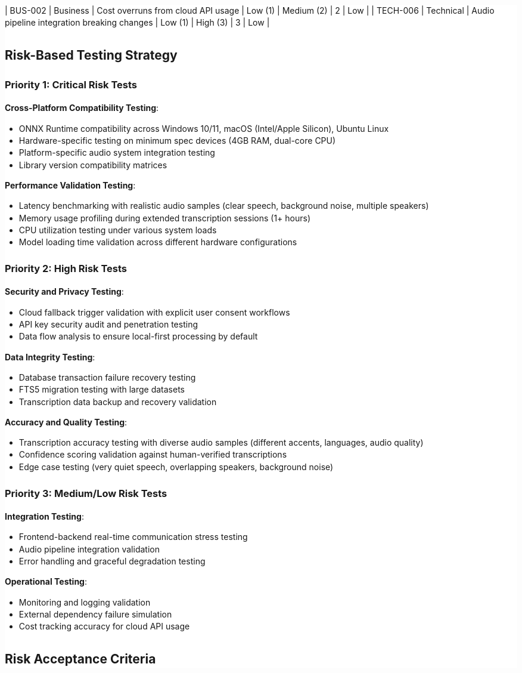 | BUS-002 | Business | Cost overruns from cloud API usage | Low (1) | Medium (2) | 2 | Low |
| TECH-006 | Technical | Audio pipeline integration breaking changes | Low (1) | High (3) | 3 | Low |

## Risk-Based Testing Strategy

### Priority 1: Critical Risk Tests

**Cross-Platform Compatibility Testing**:
- ONNX Runtime compatibility across Windows 10/11, macOS (Intel/Apple Silicon), Ubuntu Linux
- Hardware-specific testing on minimum spec devices (4GB RAM, dual-core CPU)
- Platform-specific audio system integration testing
- Library version compatibility matrices

**Performance Validation Testing**:
- Latency benchmarking with realistic audio samples (clear speech, background noise, multiple speakers)
- Memory usage profiling during extended transcription sessions (1+ hours)
- CPU utilization testing under various system loads
- Model loading time validation across different hardware configurations

### Priority 2: High Risk Tests

**Security and Privacy Testing**:
- Cloud fallback trigger validation with explicit user consent workflows
- API key security audit and penetration testing
- Data flow analysis to ensure local-first processing by default

**Data Integrity Testing**:
- Database transaction failure recovery testing
- FTS5 migration testing with large datasets
- Transcription data backup and recovery validation

**Accuracy and Quality Testing**:
- Transcription accuracy testing with diverse audio samples (different accents, languages, audio quality)
- Confidence scoring validation against human-verified transcriptions
- Edge case testing (very quiet speech, overlapping speakers, background noise)

### Priority 3: Medium/Low Risk Tests

**Integration Testing**:
- Frontend-backend real-time communication stress testing
- Audio pipeline integration validation
- Error handling and graceful degradation testing

**Operational Testing**:
- Monitoring and logging validation
- External dependency failure simulation
- Cost tracking accuracy for cloud API usage

## Risk Acceptance Criteria
